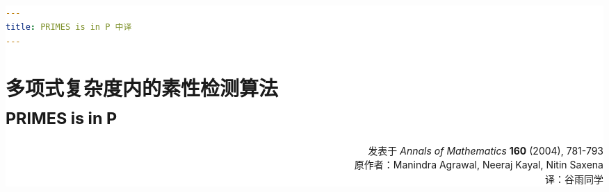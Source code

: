 ```yaml
---
title: PRIMES is in P 中译
---
```


<link rel="stylesheet" href="https://unpkg.com/pseudocode@latest/build/pseudocode.min.css">
<script src="https://unpkg.com/jquery@3.6.0/dist/jquery.min.js"></script>
<script src="../js/markdown.js"></script>

<style>
    em {
        font-style: normal !important;
        font-family: "Georgia", 方正楷体简体, 华文楷体, 楷体, 楷体GB2312
    }
    cite {
        font-style: normal;
        color: darkgrey;
    }
    summary {
        color: darkgrey;
    }
    #algoWrapper {
        position: relative;
    }
    #algoWrapper #fixCheck {
        display: none; /* TODO */
        position:absolute;
        top: 3px;
        right:0;
        z-index:999;
    }
    #algoWrapper.fixed {
        width: 42em;
        position: fixed;
        top: 3em;
        background: white;
        z-index: 599;
    }
    #algoWrapper.fixed #fixCheck {
        position:absolute;
        top:15px;
        right:0;
        z-index:999;
    }
</style>
# 多项式复杂度内的素性检测算法 <br> <small><b>PRIMES</b> is in <b>P</b></small>

<p align="right">
发表于 <i>Annals of Mathematics</i> <b>160</b> (2004), 781-793<br>
原作者：Manindra Agrawal, Neeraj Kayal, Nitin Saxena<br>  
译：谷雨同学
</p>

